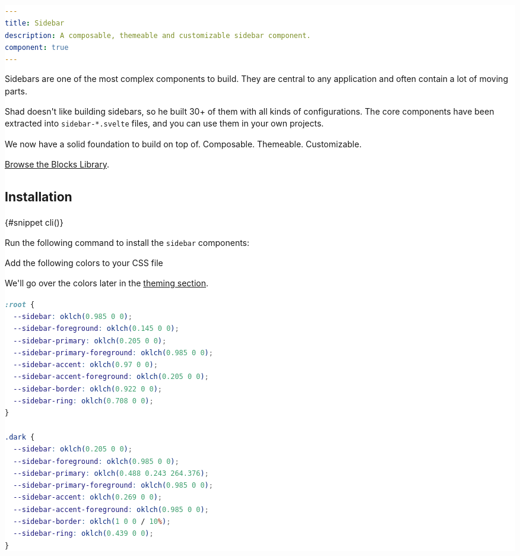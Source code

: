 ```yaml
---
title: Sidebar
description: A composable, themeable and customizable sidebar component.
component: true
---
```


<script>
	import ComponentPreviewManual from '$lib/components/docs/component-preview-manual.svelte';
	import DocsFigure from '$lib/components/docs/docs-figure.svelte';
	import { PMAddComp, PMInstall, ManualInstall, Steps, Step, Callout, InstallTabs } from '$lib/components/docs';
	import * as Tabs from '$lib/components/docs/tabs';
</script>

<DocsFigure caption="A sidebar that collapses to icons.">
	<ComponentPreviewManual type="block" name="sidebar-07" title="Sidebar" />
</DocsFigure>

Sidebars are one of the most complex components to build. They are central to any application and often contain a lot of moving parts.

Shad doesn't like building sidebars, so he built 30+ of them with all kinds of configurations. The core components have been extracted into `sidebar-*.svelte` files, and you can use them in your own projects.

We now have a solid foundation to build on top of. Composable. Themeable. Customizable.

[Browse the Blocks Library](/blocks).

## Installation

<InstallTabs>
{#snippet cli()}

<Steps>

<Step>Run the following command to install the `sidebar` components:</Step>

<PMAddComp name="sidebar" />

<Step>Add the following colors to your CSS file</Step>

We'll go over the colors later in the [theming section](/docs/components/sidebar#theming).

```css title="src/app.css"
:root {
  --sidebar: oklch(0.985 0 0);
  --sidebar-foreground: oklch(0.145 0 0);
  --sidebar-primary: oklch(0.205 0 0);
  --sidebar-primary-foreground: oklch(0.985 0 0);
  --sidebar-accent: oklch(0.97 0 0);
  --sidebar-accent-foreground: oklch(0.205 0 0);
  --sidebar-border: oklch(0.922 0 0);
  --sidebar-ring: oklch(0.708 0 0);
}

.dark {
  --sidebar: oklch(0.205 0 0);
  --sidebar-foreground: oklch(0.985 0 0);
  --sidebar-primary: oklch(0.488 0.243 264.376);
  --sidebar-primary-foreground: oklch(0.985 0 0);
  --sidebar-accent: oklch(0.269 0 0);
  --sidebar-accent-foreground: oklch(0.985 0 0);
  --sidebar-border: oklch(1 0 0 / 10%);
  --sidebar-ring: oklch(0.439 0 0);
}
```